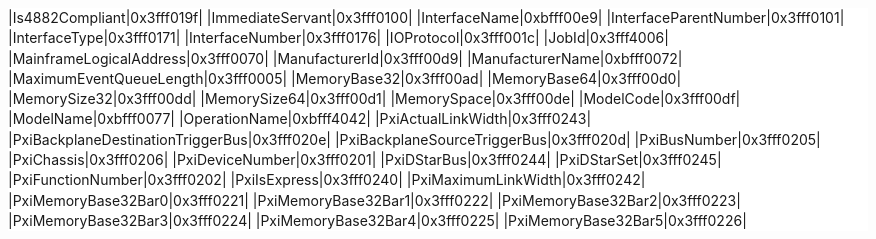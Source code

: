 |Is4882Compliant|0x3fff019f|
|ImmediateServant|0x3fff0100|
|InterfaceName|0xbfff00e9|
|InterfaceParentNumber|0x3fff0101|
|InterfaceType|0x3fff0171|
|InterfaceNumber|0x3fff0176|
|IOProtocol|0x3fff001c|
|JobId|0x3fff4006|
|MainframeLogicalAddress|0x3fff0070|
|ManufacturerId|0x3fff00d9|
|ManufacturerName|0xbfff0072|
|MaximumEventQueueLength|0x3fff0005|
|MemoryBase32|0x3fff00ad|
|MemoryBase64|0x3fff00d0|
|MemorySize32|0x3fff00dd|
|MemorySize64|0x3fff00d1|
|MemorySpace|0x3fff00de|
|ModelCode|0x3fff00df|
|ModelName|0xbfff0077|
|OperationName|0xbfff4042|
|PxiActualLinkWidth|0x3fff0243|
|PxiBackplaneDestinationTriggerBus|0x3fff020e|
|PxiBackplaneSourceTriggerBus|0x3fff020d|
|PxiBusNumber|0x3fff0205|
|PxiChassis|0x3fff0206|
|PxiDeviceNumber|0x3fff0201|
|PxiDStarBus|0x3fff0244|
|PxiDStarSet|0x3fff0245|
|PxiFunctionNumber|0x3fff0202|
|PxiIsExpress|0x3fff0240|
|PxiMaximumLinkWidth|0x3fff0242|
|PxiMemoryBase32Bar0|0x3fff0221|
|PxiMemoryBase32Bar1|0x3fff0222|
|PxiMemoryBase32Bar2|0x3fff0223|
|PxiMemoryBase32Bar3|0x3fff0224|
|PxiMemoryBase32Bar4|0x3fff0225|
|PxiMemoryBase32Bar5|0x3fff0226|